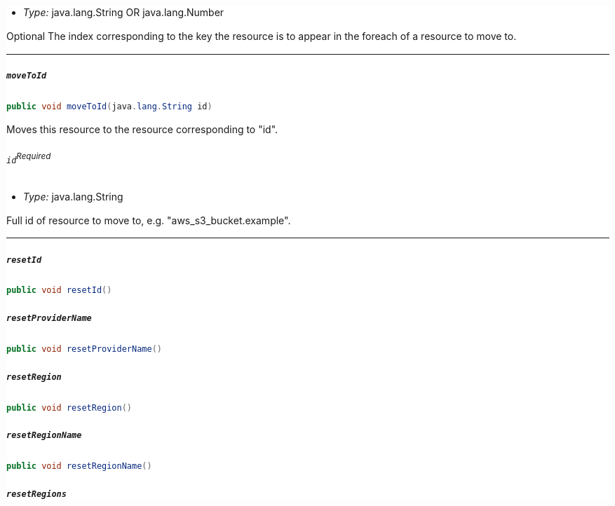 - *Type:* java.lang.String OR java.lang.Number

Optional The index corresponding to the key the resource is to appear in the foreach of a resource to move to.

---

##### `moveToId` <a name="moveToId" id="@cdktf/provider-mongodbatlas.networkContainer.NetworkContainer.moveToId"></a>

```java
public void moveToId(java.lang.String id)
```

Moves this resource to the resource corresponding to "id".

###### `id`<sup>Required</sup> <a name="id" id="@cdktf/provider-mongodbatlas.networkContainer.NetworkContainer.moveToId.parameter.id"></a>

- *Type:* java.lang.String

Full id of resource to move to, e.g. "aws_s3_bucket.example".

---

##### `resetId` <a name="resetId" id="@cdktf/provider-mongodbatlas.networkContainer.NetworkContainer.resetId"></a>

```java
public void resetId()
```

##### `resetProviderName` <a name="resetProviderName" id="@cdktf/provider-mongodbatlas.networkContainer.NetworkContainer.resetProviderName"></a>

```java
public void resetProviderName()
```

##### `resetRegion` <a name="resetRegion" id="@cdktf/provider-mongodbatlas.networkContainer.NetworkContainer.resetRegion"></a>

```java
public void resetRegion()
```

##### `resetRegionName` <a name="resetRegionName" id="@cdktf/provider-mongodbatlas.networkContainer.NetworkContainer.resetRegionName"></a>

```java
public void resetRegionName()
```

##### `resetRegions` <a name="resetRegions" id="@cdktf/provider-mongodbatlas.networkContainer.NetworkContainer.resetRegions"></a>
